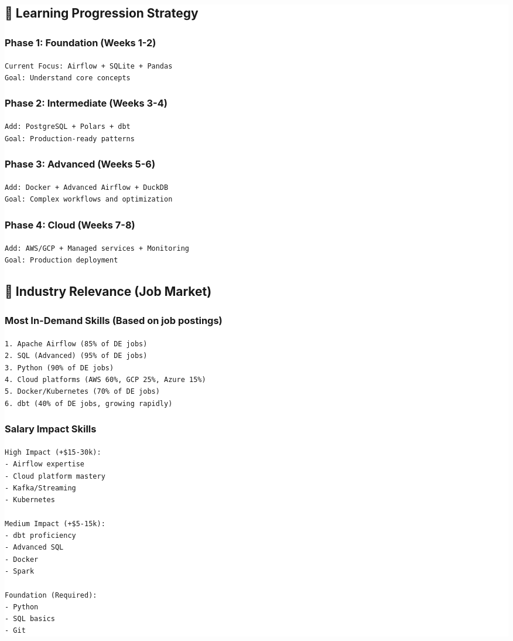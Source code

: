 ## 🚀 **Learning Progression Strategy**

### **Phase 1: Foundation (Weeks 1-2)**
```
Current Focus: Airflow + SQLite + Pandas
Goal: Understand core concepts
```

### **Phase 2: Intermediate (Weeks 3-4)**
```
Add: PostgreSQL + Polars + dbt
Goal: Production-ready patterns
```

### **Phase 3: Advanced (Weeks 5-6)**
```
Add: Docker + Advanced Airflow + DuckDB
Goal: Complex workflows and optimization
```

### **Phase 4: Cloud (Weeks 7-8)**
```
Add: AWS/GCP + Managed services + Monitoring
Goal: Production deployment
```

## 💼 **Industry Relevance (Job Market)**

### **Most In-Demand Skills** (Based on job postings)
```
1. Apache Airflow (85% of DE jobs)
2. SQL (Advanced) (95% of DE jobs)
3. Python (90% of DE jobs)
4. Cloud platforms (AWS 60%, GCP 25%, Azure 15%)
5. Docker/Kubernetes (70% of DE jobs)
6. dbt (40% of DE jobs, growing rapidly)
```

### **Salary Impact Skills**
```
High Impact (+$15-30k):
- Airflow expertise
- Cloud platform mastery
- Kafka/Streaming
- Kubernetes

Medium Impact (+$5-15k):
- dbt proficiency
- Advanced SQL
- Docker
- Spark

Foundation (Required):
- Python
- SQL basics
- Git
```

